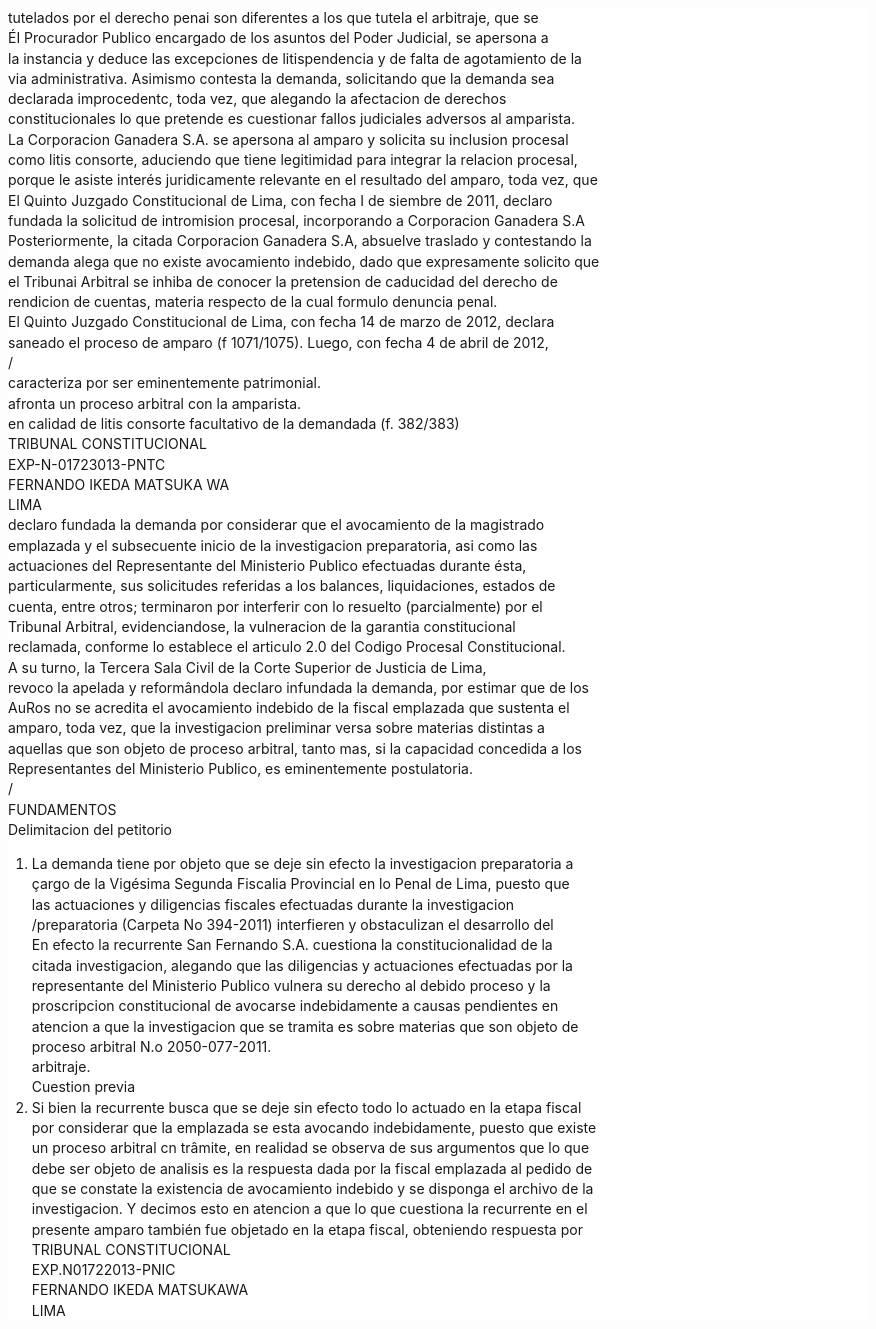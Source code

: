 tutelados por el derecho penai son diferentes a los que tutela el arbitraje, que se  
ÉI Procurador Publico encargado de los asuntos del Poder Judicial, se apersona a  
la instancia y deduce las excepciones de litispendencia y de falta de agotamiento de la  
via administrativa. Asimismo contesta la demanda, solicitando que la demanda sea  
declarada improcedentc, toda vez, que alegando la afectacion de derechos  
constitucionales lo que pretende es cuestionar fallos judiciales adversos al amparista.  
La Corporacion Ganadera S.A. se apersona al amparo y solicita su inclusion procesal  
como litis consorte, aduciendo que tiene legitimidad para integrar la relacion procesal,  
porque le asiste interés juridicamente relevante en el resultado del amparo, toda vez, que  
El Quinto Juzgado Constitucional de Lima, con fecha I de siembre de 2011, declaro  
fundada la solicitud de intromision procesal, incorporando a Corporacion Ganadera S.A  
Posteriormente, la citada Corporacion Ganadera S.A, absuelve traslado y contestando la  
demanda alega que no existe avocamiento indebido, dado que expresamente solicito que  
el Tribunai Arbitral se inhiba de conocer la pretension de caducidad del derecho de  
rendicion de cuentas, materia respecto de la cual formulo denuncia penal.  
El Quinto Juzgado Constitucional de Lima, con fecha 14 de marzo de 2012, declara  
saneado el proceso de amparo (f 1071/1075). Luego, con fecha 4 de abril de 2012,  
/  
caracteriza por ser eminentemente patrimonial.  
afronta un proceso arbitral con la amparista.  
en calidad de litis consorte facultativo de la demandada (f. 382/383)  
TRIBUNAL CONSTITUCIONAL  
EXP-N-01723013-PNTC  
FERNANDO IKEDA MATSUKA WA  
LIMA  
declaro fundada la demanda por considerar que el avocamiento de la magistrado  
emplazada y el subsecuente inicio de la investigacion preparatoria, asi como las  
actuaciones del Representante del Ministerio Publico efectuadas durante ésta,  
particularmente, sus solicitudes referidas a los balances, liquidaciones, estados de  
cuenta, entre otros; terminaron por interferir con lo resuelto (parcialmente) por el  
Tribunal Arbitral, evidenciandose, la vulneracion de la garantia constitucional  
reclamada, conforme lo establece el articulo 2.0 del Codigo Procesal Constitucional.  
A su turno, la Tercera Sala Civil de la Corte Superior de Justicia de Lima,  
revoco la apelada y reformândola declaro infundada la demanda, por estimar que de los  
AuRos no se acredita el avocamiento indebido de la fiscal emplazada que sustenta el  
amparo, toda vez, que la investigacion preliminar versa sobre materias distintas a  
aquellas que son objeto de proceso arbitral, tanto mas, si la capacidad concedida a los  
Representantes del Ministerio Publico, es eminentemente postulatoria.  
/  
FUNDAMENTOS  
Delimitacion del petitorio  
1. La demanda tiene por objeto que se deje sin efecto la investigacion preparatoria a  
çargo de la Vigésima Segunda Fiscalia Provincial en lo Penal de Lima, puesto que  
las actuaciones y diligencias fiscales efectuadas durante la investigacion  
/preparatoria (Carpeta No 394-2011) interfieren y obstaculizan el desarrollo del  
En efecto la recurrente San Fernando S.A. cuestiona la constitucionalidad de la  
citada investigacion, alegando que las diligencias y actuaciones efectuadas por la  
representante del Ministerio Publico vulnera su derecho al debido proceso y la  
proscripcion constitucional de avocarse indebidamente a causas pendientes en  
atencion a que la investigacion que se tramita es sobre materias que son objeto de  
proceso arbitral N.o 2050-077-2011.  
arbitraje.  
Cuestion previa  
2. Si bien la recurrente busca que se deje sin efecto todo lo actuado en la etapa fiscal  
por considerar que la emplazada se esta avocando indebidamente, puesto que existe  
un proceso arbitral cn trâmite, en realidad se observa de sus argumentos que lo que  
debe ser objeto de analisis es la respuesta dada por la fiscal emplazada al pedido de  
que se constate la existencia de avocamiento indebido y se disponga el archivo de la  
investigacion. Y decimos esto en atencion a que lo que cuestiona la recurrente en el  
presente amparo también fue objetado en la etapa fiscal, obteniendo respuesta por  
TRIBUNAL CONSTITUCIONAL  
EXP.N01722013-PNIC  
FERNANDO IKEDA MATSUKAWA  
LIMA  